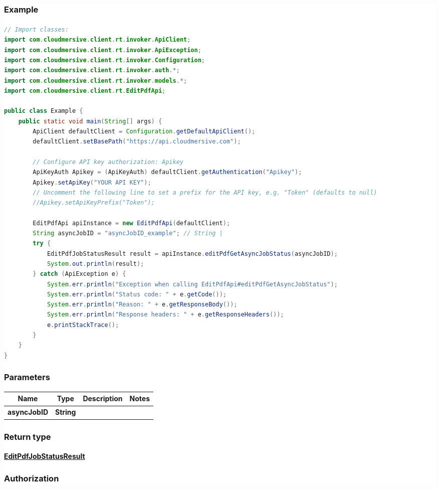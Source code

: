 ### Example

```java
// Import classes:
import com.cloudmersive.client.rt.invoker.ApiClient;
import com.cloudmersive.client.rt.invoker.ApiException;
import com.cloudmersive.client.rt.invoker.Configuration;
import com.cloudmersive.client.rt.invoker.auth.*;
import com.cloudmersive.client.rt.invoker.models.*;
import com.cloudmersive.client.rt.EditPdfApi;

public class Example {
    public static void main(String[] args) {
        ApiClient defaultClient = Configuration.getDefaultApiClient();
        defaultClient.setBasePath("https://api.cloudmersive.com");
        
        // Configure API key authorization: Apikey
        ApiKeyAuth Apikey = (ApiKeyAuth) defaultClient.getAuthentication("Apikey");
        Apikey.setApiKey("YOUR API KEY");
        // Uncomment the following line to set a prefix for the API key, e.g. "Token" (defaults to null)
        //Apikey.setApiKeyPrefix("Token");

        EditPdfApi apiInstance = new EditPdfApi(defaultClient);
        String asyncJobID = "asyncJobID_example"; // String | 
        try {
            EditPdfJobStatusResult result = apiInstance.editPdfGetAsyncJobStatus(asyncJobID);
            System.out.println(result);
        } catch (ApiException e) {
            System.err.println("Exception when calling EditPdfApi#editPdfGetAsyncJobStatus");
            System.err.println("Status code: " + e.getCode());
            System.err.println("Reason: " + e.getResponseBody());
            System.err.println("Response headers: " + e.getResponseHeaders());
            e.printStackTrace();
        }
    }
}
```

### Parameters


| Name | Type | Description  | Notes |
|------------- | ------------- | ------------- | -------------|
| **asyncJobID** | **String**|  | |

### Return type

[**EditPdfJobStatusResult**](EditPdfJobStatusResult.md)

### Authorization
